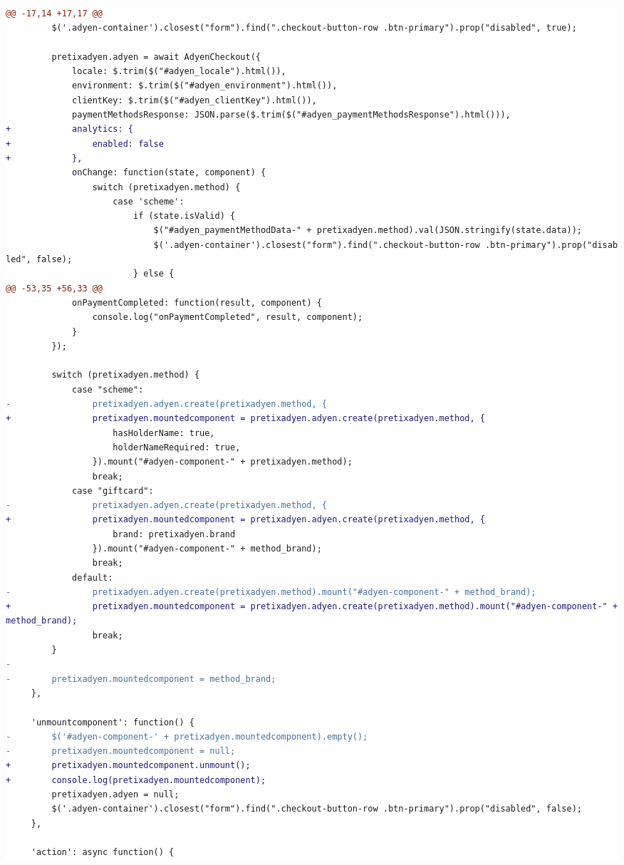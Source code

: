 ```diff
@@ -17,14 +17,17 @@
         $('.adyen-container').closest("form").find(".checkout-button-row .btn-primary").prop("disabled", true);
 
         pretixadyen.adyen = await AdyenCheckout({
             locale: $.trim($("#adyen_locale").html()),
             environment: $.trim($("#adyen_environment").html()),
             clientKey: $.trim($("#adyen_clientKey").html()),
             paymentMethodsResponse: JSON.parse($.trim($("#adyen_paymentMethodsResponse").html())),
+            analytics: {
+                enabled: false
+            },
             onChange: function(state, component) {
                 switch (pretixadyen.method) {
                     case 'scheme':
                         if (state.isValid) {
                             $("#adyen_paymentMethodData-" + pretixadyen.method).val(JSON.stringify(state.data));
                             $('.adyen-container').closest("form").find(".checkout-button-row .btn-primary").prop("disabled", false);
                         } else {
@@ -53,35 +56,33 @@
             onPaymentCompleted: function(result, component) {
                 console.log("onPaymentCompleted", result, component);
             }
         });
 
         switch (pretixadyen.method) {
             case "scheme":
-                pretixadyen.adyen.create(pretixadyen.method, {
+                pretixadyen.mountedcomponent = pretixadyen.adyen.create(pretixadyen.method, {
                     hasHolderName: true,
                     holderNameRequired: true,
                 }).mount("#adyen-component-" + pretixadyen.method);
                 break;
             case "giftcard":
-                pretixadyen.adyen.create(pretixadyen.method, {
+                pretixadyen.mountedcomponent = pretixadyen.adyen.create(pretixadyen.method, {
                     brand: pretixadyen.brand
                 }).mount("#adyen-component-" + method_brand);
                 break;
             default:
-                pretixadyen.adyen.create(pretixadyen.method).mount("#adyen-component-" + method_brand);
+                pretixadyen.mountedcomponent = pretixadyen.adyen.create(pretixadyen.method).mount("#adyen-component-" + method_brand);
                 break;
         }
-
-        pretixadyen.mountedcomponent = method_brand;
     },
 
     'unmountcomponent': function() {
-        $('#adyen-component-' + pretixadyen.mountedcomponent).empty();
-        pretixadyen.mountedcomponent = null;
+        pretixadyen.mountedcomponent.unmount();
+        console.log(pretixadyen.mountedcomponent);
         pretixadyen.adyen = null;
         $('.adyen-container').closest("form").find(".checkout-button-row .btn-primary").prop("disabled", false);
     },
 
     'action': async function() {
```